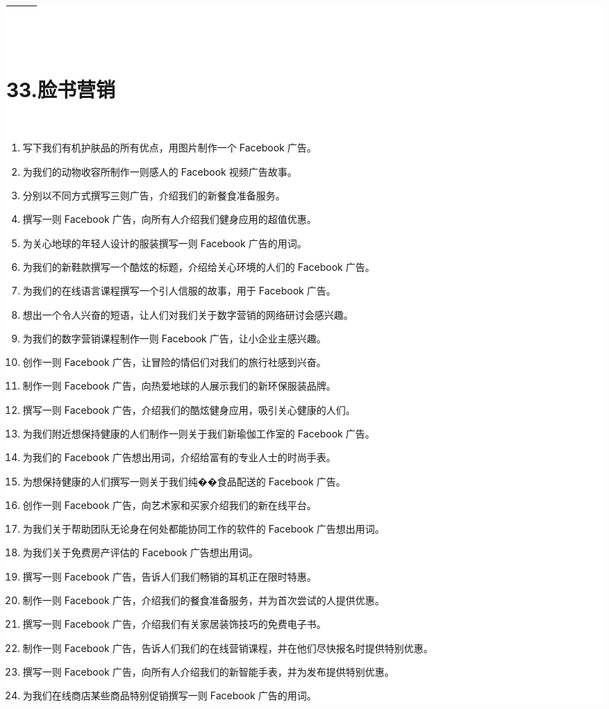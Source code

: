 | ![image](img/chapter_title_corner_decoration_left.png) |  | ![image](img/chapter_title_corner_decoration_right.png) |
| --- | --- | --- |

![image](img/chapter_title_above.png)

# 33.脸书营销

![image](img/chapter_title_below.png)

1.  写下我们有机护肤品的所有优点，用图片制作一个 Facebook 广告。

1.  为我们的动物收容所制作一则感人的 Facebook 视频广告故事。

1.  分别以不同方式撰写三则广告，介绍我们的新餐食准备服务。

1.  撰写一则 Facebook 广告，向所有人介绍我们健身应用的超值优惠。

1.  为关心地球的年轻人设计的服装撰写一则 Facebook 广告的用词。

1.  为我们的新鞋款撰写一个酷炫的标题，介绍给关心环境的人们的 Facebook 广告。

1.  为我们的在线语言课程撰写一个引人信服的故事，用于 Facebook 广告。

1.  想出一个令人兴奋的短语，让人们对我们关于数字营销的网络研讨会感兴趣。

1.  为我们的数字营销课程制作一则 Facebook 广告，让小企业主感兴趣。

1.  创作一则 Facebook 广告，让冒险的情侣们对我们的旅行社感到兴奋。

1.  制作一则 Facebook 广告，向热爱地球的人展示我们的新环保服装品牌。

1.  撰写一则 Facebook 广告，介绍我们的酷炫健身应用，吸引关心健康的人们。

1.  为我们附近想保持健康的人们制作一则关于我们新瑜伽工作室的 Facebook 广告。

1.  为我们的 Facebook 广告想出用词，介绍给富有的专业人士的时尚手表。

1.  为想保持健康的人们撰写一则关于我们纯��食品配送的 Facebook 广告。

1.  创作一则 Facebook 广告，向艺术家和买家介绍我们的新在线平台。

1.  为我们关于帮助团队无论身在何处都能协同工作的软件的 Facebook 广告想出用词。

1.  为我们关于免费房产评估的 Facebook 广告想出用词。

1.  撰写一则 Facebook 广告，告诉人们我们畅销的耳机正在限时特惠。

1.  制作一则 Facebook 广告，介绍我们的餐食准备服务，并为首次尝试的人提供优惠。

1.  撰写一则 Facebook 广告，介绍我们有关家居装饰技巧的免费电子书。

1.  制作一则 Facebook 广告，告诉人们我们的在线营销课程，并在他们尽快报名时提供特别优惠。

1.  撰写一则 Facebook 广告，向所有人介绍我们的新智能手表，并为发布提供特别优惠。

1.  为我们在线商店某些商品特别促销撰写一则 Facebook 广告的用词。
